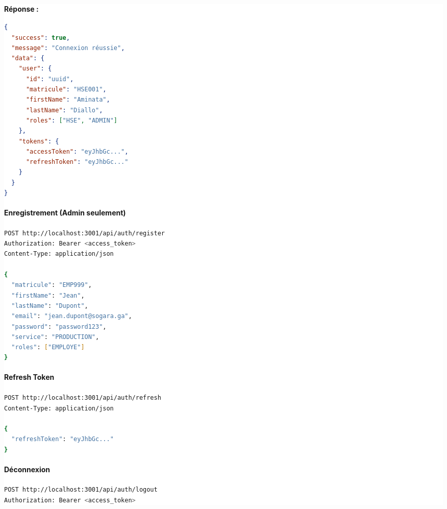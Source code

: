 **Réponse :**
```json
{
  "success": true,
  "message": "Connexion réussie",
  "data": {
    "user": {
      "id": "uuid",
      "matricule": "HSE001",
      "firstName": "Aminata",
      "lastName": "Diallo",
      "roles": ["HSE", "ADMIN"]
    },
    "tokens": {
      "accessToken": "eyJhbGc...",
      "refreshToken": "eyJhbGc..."
    }
  }
}
```

#### Enregistrement (Admin seulement)
```bash
POST http://localhost:3001/api/auth/register
Authorization: Bearer <access_token>
Content-Type: application/json

{
  "matricule": "EMP999",
  "firstName": "Jean",
  "lastName": "Dupont",
  "email": "jean.dupont@sogara.ga",
  "password": "password123",
  "service": "PRODUCTION",
  "roles": ["EMPLOYE"]
}
```

#### Refresh Token
```bash
POST http://localhost:3001/api/auth/refresh
Content-Type: application/json

{
  "refreshToken": "eyJhbGc..."
}
```

#### Déconnexion
```bash
POST http://localhost:3001/api/auth/logout
Authorization: Bearer <access_token>
```
